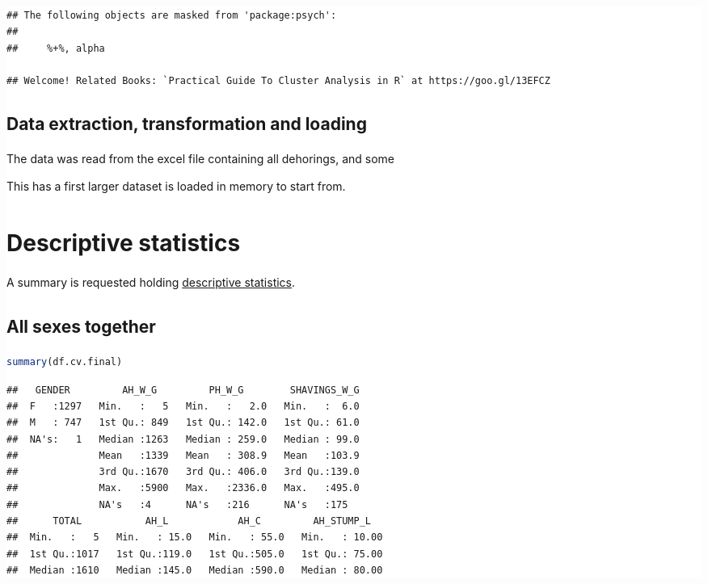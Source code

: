     ## The following objects are masked from 'package:psych':
    ## 
    ##     %+%, alpha

    ## Welcome! Related Books: `Practical Guide To Cluster Analysis in R` at https://goo.gl/13EFCZ

Data extraction, transformation and loading
-------------------------------------------

The data was read from the excel file containing all dehorings, and some

This has a first larger dataset is loaded in memory to start from.

Descriptive statistics
======================

A summary is requested holding [descriptive statistics](%5Bhttps://en.wikipedia.org/wiki/Descriptive_statistics).

All sexes together
------------------

``` r
summary(df.cv.final)
```

    ##   GENDER         AH_W_G         PH_W_G        SHAVINGS_W_G  
    ##  F   :1297   Min.   :   5   Min.   :   2.0   Min.   :  6.0  
    ##  M   : 747   1st Qu.: 849   1st Qu.: 142.0   1st Qu.: 61.0  
    ##  NA's:   1   Median :1263   Median : 259.0   Median : 99.0  
    ##              Mean   :1339   Mean   : 308.9   Mean   :103.9  
    ##              3rd Qu.:1670   3rd Qu.: 406.0   3rd Qu.:139.0  
    ##              Max.   :5900   Max.   :2336.0   Max.   :495.0  
    ##              NA's   :4      NA's   :216      NA's   :175    
    ##      TOTAL           AH_L            AH_C         AH_STUMP_L    
    ##  Min.   :   5   Min.   : 15.0   Min.   : 55.0   Min.   : 10.00  
    ##  1st Qu.:1017   1st Qu.:119.0   1st Qu.:505.0   1st Qu.: 75.00  
    ##  Median :1610   Median :145.0   Median :590.0   Median : 80.00  